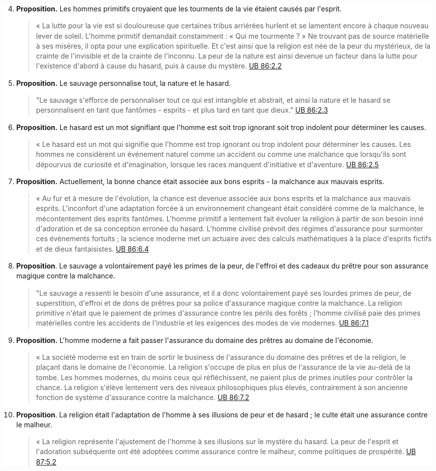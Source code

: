 4. **Proposition.** Les hommes primitifs croyaient que les tourments de la vie étaient causés par l'esprit.  
	> « La lutte pour la vie est si douloureuse que certaines tribus arriérées hurlent et se lamentent encore à chaque nouveau lever de soleil. L'homme primitif demandait constamment : « Qui me tourmente ? » Ne trouvant pas de source matérielle à ses misères, il opta pour une explication spirituelle. Et c'est ainsi que la religion est née de la peur du mystérieux, de la crainte de l'invisible et de la crainte de l'inconnu. La peur de la nature est ainsi devenue un facteur dans la lutte pour l'existence d'abord à cause du hasard, puis à cause du mystère. [UB 86:2.2](/en/The_Urantia_Book/86#p2_2)

5. **Proposition.** Le sauvage personnalise tout, la nature et le hasard.  
	> "Le sauvage s'efforce de personnaliser tout ce qui est intangible et abstrait, et ainsi la nature et le hasard se personnalisent en tant que fantômes - esprits - et plus tard en tant que dieux." [UB 86:2.3](/en/The_Urantia_Book/86#p2_3)

6. **Proposition.** Le hasard est un mot signifiant que l'homme est soit trop ignorant soit trop indolent pour déterminer les causes.  
	> « Le hasard est un mot qui signifie que l'homme est trop ignorant ou trop indolent pour déterminer les causes. Les hommes ne considèrent un événement naturel comme un accident ou comme une malchance que lorsqu'ils sont dépourvus de curiosité et d'imagination, lorsque les races manquent d'initiative et d'aventure. [UB 86:2.5](/en/The_Urantia_Book/86#p2_5)

7. **Proposition.** Actuellement, la bonne chance était associée aux bons esprits - la malchance aux mauvais esprits.  
	> « Au fur et à mesure de l'évolution, la chance est devenue associée aux bons esprits et la malchance aux mauvais esprits. L'inconfort d'une adaptation forcée à un environnement changeant était considéré comme de la malchance, le mécontentement des esprits fantômes. L'homme primitif a lentement fait évoluer la religion à partir de son besoin inné d'adoration et de sa conception erronée du hasard. L'homme civilisé prévoit des régimes d'assurance pour surmonter ces événements fortuits ; la science moderne met un actuaire avec des calculs mathématiques à la place d'esprits fictifs et de dieux fantaisistes. [UB 86:6.4](/en/The_Urantia_Book/86#p6_4)

8. **Proposition**. Le sauvage a volontairement payé les primes de la peur, de l'effroi et des cadeaux du prêtre pour son assurance magique contre la malchance.  
	> "Le sauvage a ressenti le besoin d'une assurance, et il a donc volontairement payé ses lourdes primes de peur, de superstition, d'effroi et de dons de prêtres pour sa police d'assurance magique contre la malchance. La religion primitive n'était que le paiement de primes d'assurance contre les périls des forêts ; l'homme civilisé paie des primes matérielles contre les accidents de l'industrie et les exigences des modes de vie modernes. [UB 86:7.1](/en/The_Urantia_Book/86#p7_1)

9. **Proposition.** L'homme moderne a fait passer l'assurance du domaine des prêtres au domaine de l'économie.  
	> « La société moderne est en train de sortir le business de l'assurance du domaine des prêtres et de la religion, le plaçant dans le domaine de l'économie. La religion s'occupe de plus en plus de l'assurance de la vie au-delà de la tombe. Les hommes modernes, du moins ceux qui réfléchissent, ne paient plus de primes inutiles pour contrôler la chance. La religion s'élève lentement vers des niveaux philosophiques plus élevés, contrairement à son ancienne fonction de système d'assurance contre la malchance. [UB 86:7.2](/en/The_Urantia_Book/86#p7_2)

10. **Proposition**. La religion était l'adaptation de l'homme à ses illusions de peur et de hasard ; le culte était une assurance contre le malheur.  
	> « La religion représente l'ajustement de l'homme à ses illusions sur le mystère du hasard. La peur de l'esprit et l'adoration subséquente ont été adoptées comme assurance contre le malheur, comme politiques de prospérité. [UB 87:5.2](/en/The_Urantia_Book/87#p5_2)
